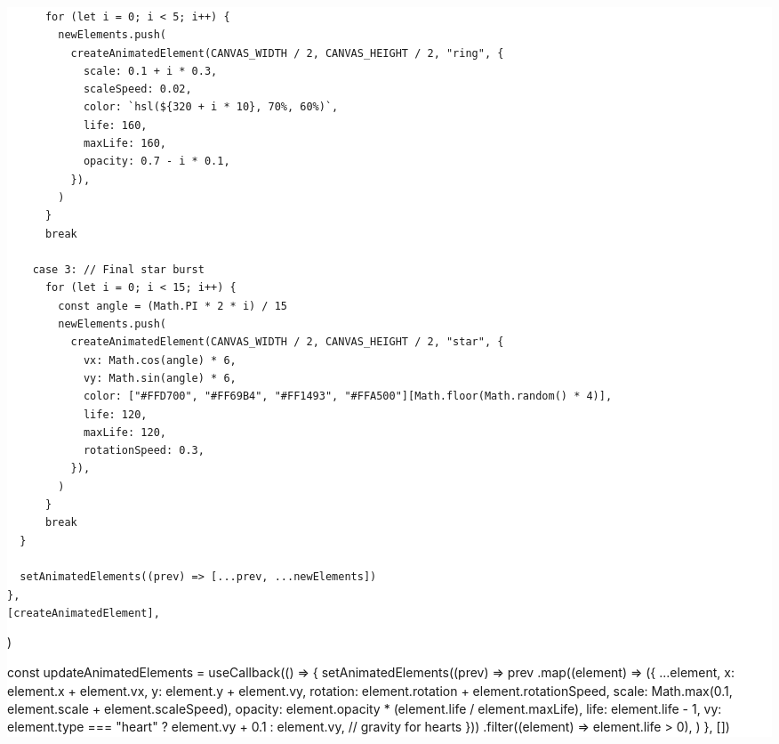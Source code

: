           for (let i = 0; i < 5; i++) {
            newElements.push(
              createAnimatedElement(CANVAS_WIDTH / 2, CANVAS_HEIGHT / 2, "ring", {
                scale: 0.1 + i * 0.3,
                scaleSpeed: 0.02,
                color: `hsl(${320 + i * 10}, 70%, 60%)`,
                life: 160,
                maxLife: 160,
                opacity: 0.7 - i * 0.1,
              }),
            )
          }
          break

        case 3: // Final star burst
          for (let i = 0; i < 15; i++) {
            const angle = (Math.PI * 2 * i) / 15
            newElements.push(
              createAnimatedElement(CANVAS_WIDTH / 2, CANVAS_HEIGHT / 2, "star", {
                vx: Math.cos(angle) * 6,
                vy: Math.sin(angle) * 6,
                color: ["#FFD700", "#FF69B4", "#FF1493", "#FFA500"][Math.floor(Math.random() * 4)],
                life: 120,
                maxLife: 120,
                rotationSpeed: 0.3,
              }),
            )
          }
          break
      }

      setAnimatedElements((prev) => [...prev, ...newElements])
    },
    [createAnimatedElement],
  )

  const updateAnimatedElements = useCallback(() => {
    setAnimatedElements((prev) =>
      prev
        .map((element) => ({
          ...element,
          x: element.x + element.vx,
          y: element.y + element.vy,
          rotation: element.rotation + element.rotationSpeed,
          scale: Math.max(0.1, element.scale + element.scaleSpeed),
          opacity: element.opacity * (element.life / element.maxLife),
          life: element.life - 1,
          vy: element.type === "heart" ? element.vy + 0.1 : element.vy, // gravity for hearts
        }))
        .filter((element) => element.life > 0),
    )
  }, [])
